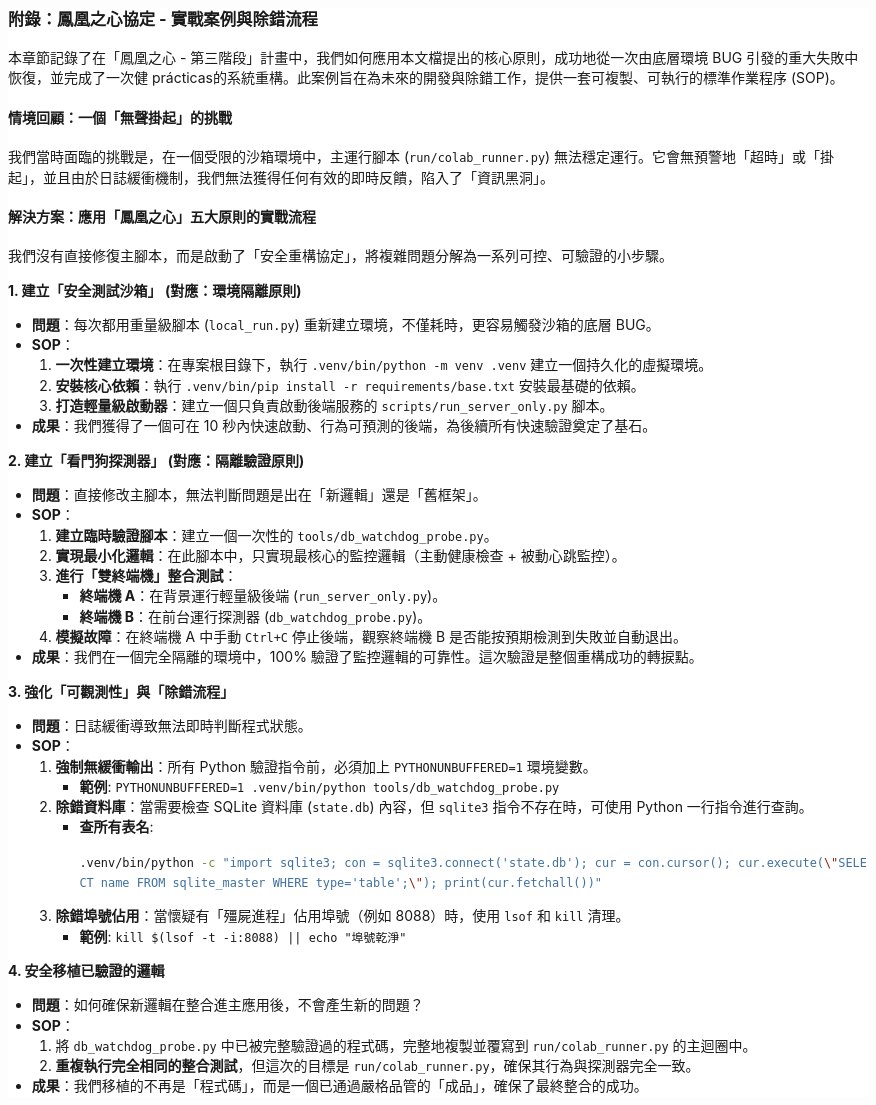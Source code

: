 
### **附錄：鳳凰之心協定 - 實戰案例與除錯流程**

本章節記錄了在「鳳凰之心 - 第三階段」計畫中，我們如何應用本文檔提出的核心原則，成功地從一次由底層環境 BUG 引發的重大失敗中恢復，並完成了一次健 prácticas的系統重構。此案例旨在為未來的開發與除錯工作，提供一套可複製、可執行的標準作業程序 (SOP)。

#### **情境回顧：一個「無聲掛起」的挑戰**

我們當時面臨的挑戰是，在一個受限的沙箱環境中，主運行腳本 (`run/colab_runner.py`) 無法穩定運行。它會無預警地「超時」或「掛起」，並且由於日誌緩衝機制，我們無法獲得任何有效的即時反饋，陷入了「資訊黑洞」。

#### **解決方案：應用「鳳凰之心」五大原則的實戰流程**

我們沒有直接修復主腳本，而是啟動了「安全重構協定」，將複雜問題分解為一系列可控、可驗證的小步驟。

**1. 建立「安全測試沙箱」 (對應：環境隔離原則)**

*   **問題**：每次都用重量級腳本 (`local_run.py`) 重新建立環境，不僅耗時，更容易觸發沙箱的底層 BUG。
*   **SOP**：
    1.  **一次性建立環境**：在專案根目錄下，執行 `.venv/bin/python -m venv .venv` 建立一個持久化的虛擬環境。
    2.  **安裝核心依賴**：執行 `.venv/bin/pip install -r requirements/base.txt` 安裝最基礎的依賴。
    3.  **打造輕量級啟動器**：建立一個只負責啟動後端服務的 `scripts/run_server_only.py` 腳本。
*   **成果**：我們獲得了一個可在 10 秒內快速啟動、行為可預測的後端，為後續所有快速驗證奠定了基石。

**2. 建立「看門狗探測器」 (對應：隔離驗證原則)**

*   **問題**：直接修改主腳本，無法判斷問題是出在「新邏輯」還是「舊框架」。
*   **SOP**：
    1.  **建立臨時驗證腳本**：建立一個一次性的 `tools/db_watchdog_probe.py`。
    2.  **實現最小化邏輯**：在此腳本中，只實現最核心的監控邏輯（主動健康檢查 + 被動心跳監控）。
    3.  **進行「雙終端機」整合測試**：
        *   **終端機 A**：在背景運行輕量級後端 (`run_server_only.py`)。
        *   **終端機 B**：在前台運行探測器 (`db_watchdog_probe.py`)。
    4.  **模擬故障**：在終端機 A 中手動 `Ctrl+C` 停止後端，觀察終端機 B 是否能按預期檢測到失敗並自動退出。
*   **成果**：我們在一個完全隔離的環境中，100% 驗證了監控邏輯的可靠性。這次驗證是整個重構成功的轉捩點。

**3. 強化「可觀測性」與「除錯流程」**

*   **問題**：日誌緩衝導致無法即時判斷程式狀態。
*   **SOP**：
    1.  **強制無緩衝輸出**：所有 Python 驗證指令前，必須加上 `PYTHONUNBUFFERED=1` 環境變數。
        *   **範例**: `PYTHONUNBUFFERED=1 .venv/bin/python tools/db_watchdog_probe.py`
    2.  **除錯資料庫**：當需要檢查 SQLite 資料庫 (`state.db`) 內容，但 `sqlite3` 指令不存在時，可使用 Python 一行指令進行查詢。
        *   **查所有表名**:
            ```bash
            .venv/bin/python -c "import sqlite3; con = sqlite3.connect('state.db'); cur = con.cursor(); cur.execute(\"SELECT name FROM sqlite_master WHERE type='table';\"); print(cur.fetchall())"
            ```
    3.  **除錯埠號佔用**：當懷疑有「殭屍進程」佔用埠號（例如 8088）時，使用 `lsof` 和 `kill` 清理。
        *   **範例**: `kill $(lsof -t -i:8088) || echo "埠號乾淨"`

**4. 安全移植已驗證的邏輯**

*   **問題**：如何確保新邏輯在整合進主應用後，不會產生新的問題？
*   **SOP**：
    1.  將 `db_watchdog_probe.py` 中已被完整驗證過的程式碼，完整地複製並覆寫到 `run/colab_runner.py` 的主迴圈中。
    2.  **重複執行完全相同的整合測試**，但這次的目標是 `run/colab_runner.py`，確保其行為與探測器完全一致。
*   **成果**：我們移植的不再是「程式碼」，而是一個已通過嚴格品管的「成品」，確保了最終整合的成功。
